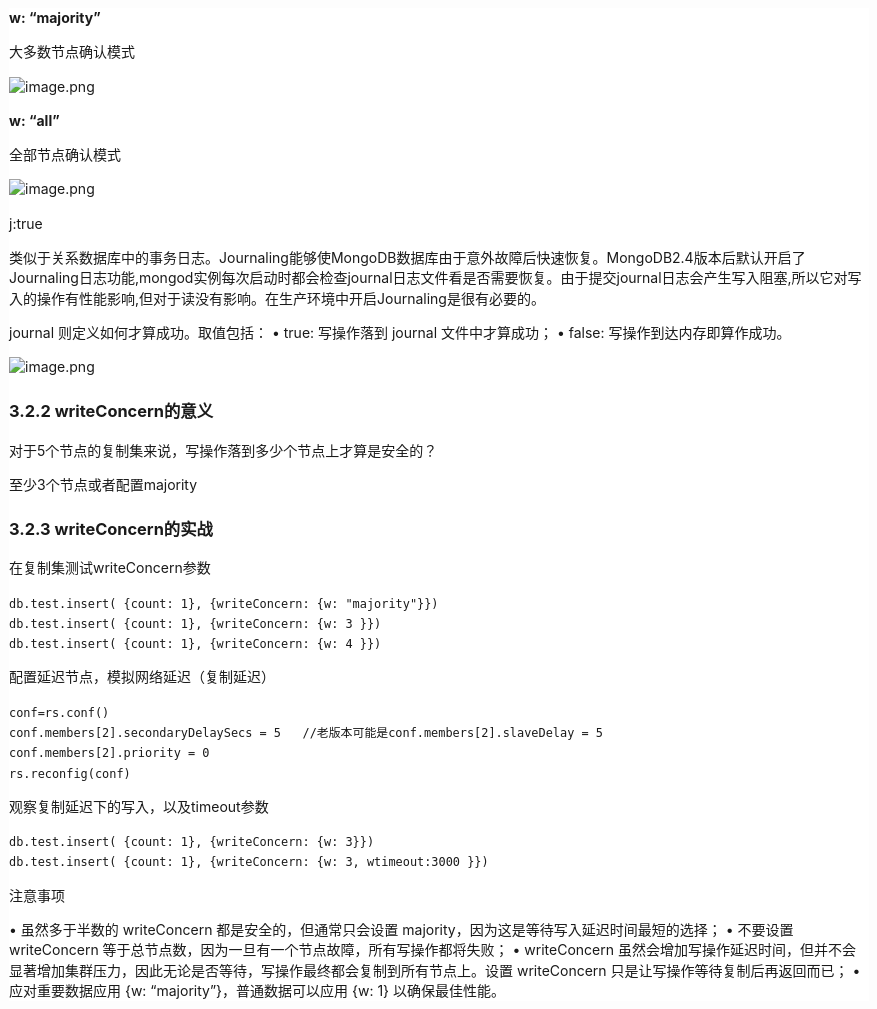 **w: “majority”**

大多数节点确认模式

![image.png](https://fynotefile.oss-cn-zhangjiakou.aliyuncs.com/fynote/fyfile/5983/1654674989016/e31e755402194f848c72e1d0e5cf1417.png)

**w: “all”**

全部节点确认模式

![image.png](https://fynotefile.oss-cn-zhangjiakou.aliyuncs.com/fynote/fyfile/5983/1654674989016/f8c630e38d04489dae6abf83ebabd8e2.png)

j:true

类似于关系数据库中的事务日志。Journaling能够使MongoDB数据库由于意外故障后快速恢复。MongoDB2.4版本后默认开启了Journaling日志功能,mongod实例每次启动时都会检查journal日志文件看是否需要恢复。由于提交journal日志会产生写入阻塞,所以它对写入的操作有性能影响,但对于读没有影响。在生产环境中开启Journaling是很有必要的。

journal 则定义如何才算成功。取值包括：
• true: 写操作落到 journal 文件中才算成功；
• false: 写操作到达内存即算作成功。

![image.png](https://fynotefile.oss-cn-zhangjiakou.aliyuncs.com/fynote/fyfile/5983/1654674989016/5cbef5ae63404ce69f7161253a03dfd2.png)

### 3.2.2 writeConcern的意义

对于5个节点的复制集来说，写操作落到多少个节点上才算是安全的？

至少3个节点或者配置majority

### 3.2.3 writeConcern的实战

在复制集测试writeConcern参数

```
db.test.insert( {count: 1}, {writeConcern: {w: "majority"}})
db.test.insert( {count: 1}, {writeConcern: {w: 3 }})
db.test.insert( {count: 1}, {writeConcern: {w: 4 }})
```

配置延迟节点，模拟网络延迟（复制延迟）

```
conf=rs.conf()
conf.members[2].secondaryDelaySecs = 5   //老版本可能是conf.members[2].slaveDelay = 5
conf.members[2].priority = 0
rs.reconfig(conf)
```

观察复制延迟下的写入，以及timeout参数

```
db.test.insert( {count: 1}, {writeConcern: {w: 3}})
db.test.insert( {count: 1}, {writeConcern: {w: 3, wtimeout:3000 }})
```

注意事项

• 虽然多于半数的 writeConcern 都是安全的，但通常只会设置 majority，因为这是等待写入延迟时间最短的选择；
• 不要设置 writeConcern 等于总节点数，因为一旦有一个节点故障，所有写操作都将失败；
• writeConcern 虽然会增加写操作延迟时间，但并不会显著增加集群压力，因此无论是否等待，写操作最终都会复制到所有节点上。设置 writeConcern 只是让写操作等待复制后再返回而已；
• 应对重要数据应用 {w: “majority”}，普通数据可以应用 {w: 1} 以确保最佳性能。
